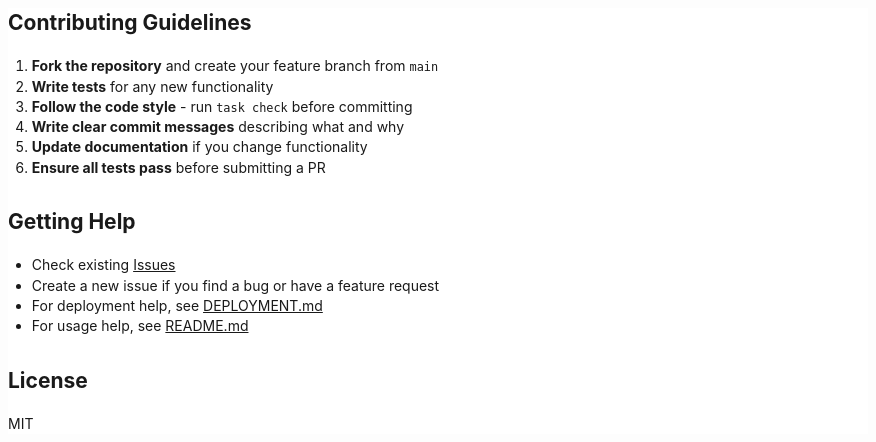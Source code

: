 ## Contributing Guidelines

1. **Fork the repository** and create your feature branch from `main`
2. **Write tests** for any new functionality
3. **Follow the code style** - run `task check` before committing
4. **Write clear commit messages** describing what and why
5. **Update documentation** if you change functionality
6. **Ensure all tests pass** before submitting a PR

## Getting Help

- Check existing [Issues](https://github.com/elisey/ipbot/issues)
- Create a new issue if you find a bug or have a feature request
- For deployment help, see [DEPLOYMENT.md](DEPLOYMENT.md)
- For usage help, see [README.md](../README.md)

## License

MIT
